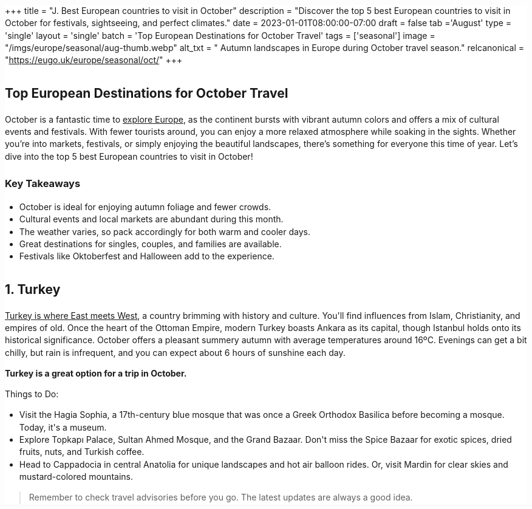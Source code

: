 
+++
title = "J. Best European countries to visit in October"
description = "Discover the top 5 best European countries to visit in October for festivals, sightseeing, and perfect climates."
date = 2023-01-01T08:00:00-07:00
draft = false
tab ='August'
type = 'single'
layout = 'single'
batch = 'Top European Destinations for October Travel'
tags = ['seasonal']
image = "/imgs/europe/seasonal/aug-thumb.webp"
alt_txt = " Autumn landscapes in Europe during October travel season."
relcanonical = "https://eugo.uk/europe/seasonal/oct/"
+++

## Top European Destinations for October Travel

October is a fantastic time to [explore Europe](/), as the continent bursts with vibrant autumn colors and offers a mix of cultural events and festivals. With fewer tourists around, you can enjoy a more relaxed atmosphere while soaking in the sights. Whether you’re into markets, festivals, or simply enjoying the beautiful landscapes, there’s something for everyone this time of year. Let’s dive into the top 5 best European countries to visit in October!

### Key Takeaways

*   October is ideal for enjoying autumn foliage and fewer crowds.
*   Cultural events and local markets are abundant during this month.
*   The weather varies, so pack accordingly for both warm and cooler days.
*   Great destinations for singles, couples, and families are available.
*   Festivals like Oktoberfest and Halloween add to the experience.

## 1\. Turkey

[Turkey is where East meets West](/turkey), a country brimming with history and culture. You'll find influences from Islam, Christianity, and empires of old. Once the heart of the Ottoman Empire, modern Turkey boasts Ankara as its capital, though Istanbul holds onto its historical significance. October offers a pleasant summery autumn with average temperatures around 16ºC. Evenings can get a bit chilly, but rain is infrequent, and you can expect about 6 hours of sunshine each day.

**Turkey is a great option for a trip in October.**

Things to Do:

*   Visit the Hagia Sophia, a 17th-century blue mosque that was once a Greek Orthodox Basilica before becoming a mosque. Today, it's a museum.
*   Explore Topkapı Palace, Sultan Ahmed Mosque, and the Grand Bazaar. Don't miss the Spice Bazaar for exotic spices, dried fruits, nuts, and Turkish coffee.
*   Head to Cappadocia in central Anatolia for unique landscapes and hot air balloon rides. Or, visit Mardin for clear skies and mustard-colored mountains.

> Remember to check travel advisories before you go. The latest updates are always a good idea.
